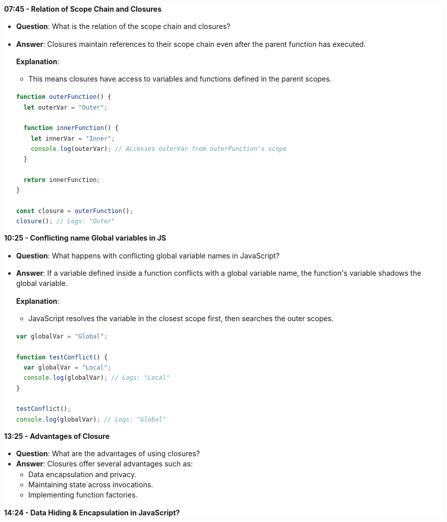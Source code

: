 **07:45 - Relation of Scope Chain and Closures**

- **Question**: What is the relation of the scope chain and closures?
- **Answer**: Closures maintain references to their scope chain even after the parent function has executed.

  **Explanation**:

  - This means closures have access to variables and functions defined in the parent scopes.

  ```javascript
  function outerFunction() {
    let outerVar = "Outer";

    function innerFunction() {
      let innerVar = "Inner";
      console.log(outerVar); // Accesses outerVar from outerFunction's scope
    }

    return innerFunction;
  }

  const closure = outerFunction();
  closure(); // Logs: "Outer"
  ```

**10:25 - Conflicting name Global variables in JS**

- **Question**: What happens with conflicting global variable names in JavaScript?
- **Answer**: If a variable defined inside a function conflicts with a global variable name, the function's variable shadows the global variable.

  **Explanation**:

  - JavaScript resolves the variable in the closest scope first, then searches the outer scopes.

  ```javascript
  var globalVar = "Global";

  function testConflict() {
    var globalVar = "Local";
    console.log(globalVar); // Logs: "Local"
  }

  testConflict();
  console.log(globalVar); // Logs: "Global"
  ```

**13:25 - Advantages of Closure**

- **Question**: What are the advantages of using closures?
- **Answer**: Closures offer several advantages such as:
  - Data encapsulation and privacy.
  - Maintaining state across invocations.
  - Implementing function factories.

**14:24 - Data Hiding & Encapsulation in JavaScript?**
